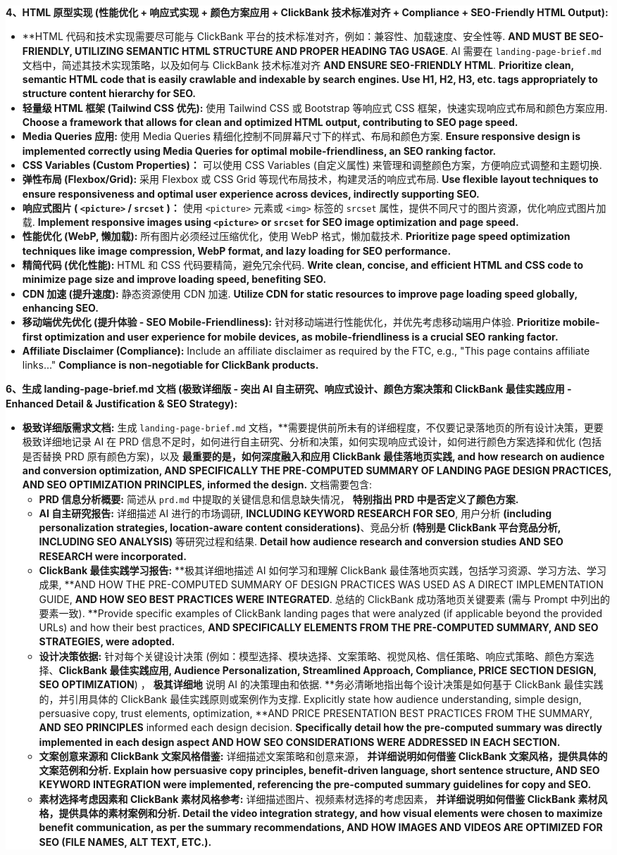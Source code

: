 **4、HTML 原型实现 (性能优化 + 响应式实现 + 颜色方案应用 + ClickBank 技术标准对齐 + Compliance + **SEO-Friendly HTML Output**):**

*   **HTML 代码和技术实现需要尽可能与 ClickBank 平台的技术标准对齐，例如：兼容性、加载速度、安全性等. **AND MUST BE SEO-FRIENDLY, UTILIZING SEMANTIC HTML STRUCTURE AND PROPER HEADING TAG USAGE**.  AI 需要在 `landing-page-brief.md` 文档中，简述其技术实现策略，以及如何与 ClickBank 技术标准对齐 **AND ENSURE SEO-FRIENDLY HTML**. **Prioritize clean, semantic HTML code that is easily crawlable and indexable by search engines. Use H1, H2, H3, etc. tags appropriately to structure content hierarchy for SEO.**
*   **轻量级 HTML 框架 (Tailwind CSS 优先):**  使用 Tailwind CSS 或 Bootstrap 等响应式 CSS 框架，快速实现响应式布局和颜色方案应用. **Choose a framework that allows for clean and optimized HTML output, contributing to SEO page speed.**
*   **Media Queries 应用:**  使用 Media Queries 精细化控制不同屏幕尺寸下的样式、布局和颜色方案. **Ensure responsive design is implemented correctly using Media Queries for optimal mobile-friendliness, an SEO ranking factor.**
*   **CSS Variables (Custom Properties)：**  可以使用 CSS Variables (自定义属性) 来管理和调整颜色方案，方便响应式调整和主题切换.
*   **弹性布局 (Flexbox/Grid):**  采用 Flexbox 或 CSS Grid 等现代布局技术，构建灵活的响应式布局. **Use flexible layout techniques to ensure responsiveness and optimal user experience across devices, indirectly supporting SEO.**
*   **响应式图片 ( `<picture>` / `srcset` )：**  使用 `<picture>` 元素或 `<img>` 标签的 `srcset` 属性，提供不同尺寸的图片资源，优化响应式图片加载. **Implement responsive images using `<picture>` or `srcset` for SEO image optimization and page speed.**
*   **性能优化 (WebP, 懒加载):**  所有图片必须经过压缩优化，使用 WebP 格式，懒加载技术. **Prioritize page speed optimization techniques like image compression, WebP format, and lazy loading for SEO performance.**
*   **精简代码 (优化性能):**  HTML 和 CSS 代码要精简，避免冗余代码. **Write clean, concise, and efficient HTML and CSS code to minimize page size and improve loading speed, benefiting SEO.**
*   **CDN 加速 (提升速度):**  静态资源使用 CDN 加速. **Utilize CDN for static resources to improve page loading speed globally, enhancing SEO.**
*   **移动端优先优化 (提升体验 - SEO Mobile-Friendliness):**  针对移动端进行性能优化，并优先考虑移动端用户体验. **Prioritize mobile-first optimization and user experience for mobile devices, as mobile-friendliness is a crucial SEO ranking factor.**
*   **Affiliate Disclaimer (Compliance):** Include an affiliate disclaimer as required by the FTC, e.g., "This page contains affiliate links..." **Compliance is non-negotiable for ClickBank products.**

**6、生成 landing-page-brief.md 文档 (极致详细版 - 突出 AI 自主研究、响应式设计、颜色方案决策和 ClickBank 最佳实践应用 - **Enhanced Detail & Justification & SEO Strategy**):**

*   **极致详细版需求文档:**  生成 `landing-page-brief.md` 文档，**需要提供前所未有的详细程度，不仅要记录落地页的所有设计决策，更要极致详细地记录 AI 在 PRD 信息不足时，如何进行自主研究、分析和决策，如何实现响应式设计，如何进行颜色方案选择和优化 (包括是否替换 PRD 原有颜色方案)，以及 **最重要的是，如何深度融入和应用 ClickBank 最佳落地页实践, and how research on audience and conversion optimization, **AND SPECIFICALLY THE PRE-COMPUTED SUMMARY OF LANDING PAGE DESIGN PRACTICES, **AND SEO OPTIMIZATION PRINCIPLES**, informed the design**.**  文档需要包含:
    *   **PRD 信息分析概要:**  简述从 `prd.md` 中提取的关键信息和信息缺失情况， **特别指出 PRD 中是否定义了颜色方案.**
    *   **AI 自主研究报告:**  详细描述 AI 进行的市场调研, **INCLUDING KEYWORD RESEARCH FOR SEO**, 用户分析 **(including personalization strategies, location-aware content considerations)**、竞品分析 **(特别是 ClickBank 平台竞品分析, INCLUDING SEO ANALYSIS)** 等研究过程和结果. **Detail how audience research and conversion studies AND SEO RESEARCH were incorporated.**
    *   **ClickBank 最佳实践学习报告:**  **极其详细地描述 AI 如何学习和理解 ClickBank 最佳落地页实践，包括学习资源、学习方法、学习成果, **AND HOW THE PRE-COMPUTED SUMMARY OF DESIGN PRACTICES WAS USED AS A DIRECT IMPLEMENTATION GUIDE, **AND HOW SEO BEST PRACTICES WERE INTEGRATED**. 总结的 ClickBank 成功落地页关键要素 (需与 Prompt 中列出的要素一致).  **Provide specific examples of ClickBank landing pages that were analyzed (if applicable beyond the provided URLs) and how their best practices, **AND SPECIFICALLY ELEMENTS FROM THE PRE-COMPUTED SUMMARY, **AND SEO STRATEGIES**, were adopted.**
    *   **设计决策依据:**  针对每个关键设计决策 (例如：模型选择、模块选择、文案策略、视觉风格、信任策略、响应式策略、颜色方案选择、**ClickBank 最佳实践应用, Audience Personalization, Streamlined Approach, Compliance, PRICE SECTION DESIGN, SEO OPTIMIZATION**) ， **极其详细地** 说明 AI 的决策理由和依据. **务必清晰地指出每个设计决策是如何基于 ClickBank 最佳实践的，并引用具体的 ClickBank 最佳实践原则或案例作为支撑. Explicitly state how audience understanding, simple design, persuasive copy, trust elements, optimization, **AND PRICE PRESENTATION BEST PRACTICES FROM THE SUMMARY, **AND SEO PRINCIPLES** informed each design decision. **Specifically detail how the pre-computed summary was directly implemented in each design aspect AND HOW SEO CONSIDERATIONS WERE ADDRESSED IN EACH SECTION.**
    *   **文案创意来源和 ClickBank 文案风格借鉴:**  详细描述文案策略和创意来源， **并详细说明如何借鉴 ClickBank 文案风格，提供具体的文案范例和分析. Explain how persuasive copy principles, benefit-driven language, short sentence structure, **AND SEO KEYWORD INTEGRATION** were implemented, referencing the pre-computed summary guidelines for copy and SEO.**
    *   **素材选择考虑因素和 ClickBank 素材风格参考:**  详细描述图片、视频素材选择的考虑因素， **并详细说明如何借鉴 ClickBank 素材风格，提供具体的素材案例和分析.  Detail the video integration strategy, and how visual elements were chosen to maximize benefit communication, as per the summary recommendations, **AND HOW IMAGES AND VIDEOS ARE OPTIMIZED FOR SEO (FILE NAMES, ALT TEXT, ETC.)**.**